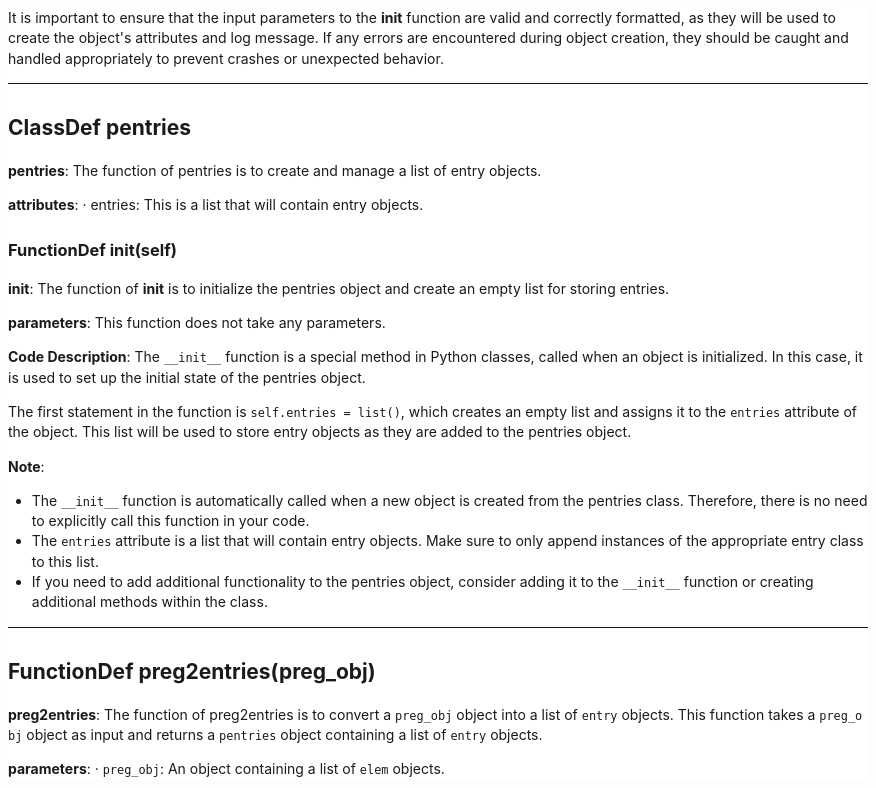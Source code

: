 It is important to ensure that the input parameters to the **__init__** function are valid and correctly formatted, as they will be used to create the object's attributes and log message. If any errors are encountered during object creation, they should be caught and handled appropriately to prevent crashes or unexpected behavior.
***
## ClassDef pentries
 **pentries**: The function of pentries is to create and manage a list of entry objects.

**attributes**:
· entries: This is a list that will contain entry objects.

### FunctionDef __init__(self)
 **__init__**: The function of __init__ is to initialize the pentries object and create an empty list for storing entries.

**parameters**: This function does not take any parameters.

**Code Description**:
The `__init__` function is a special method in Python classes, called when an object is initialized. In this case, it is used to set up the initial state of the pentries object.

The first statement in the function is `self.entries = list()`, which creates an empty list and assigns it to the `entries` attribute of the object. This list will be used to store entry objects as they are added to the pentries object.

**Note**:

- The `__init__` function is automatically called when a new object is created from the pentries class. Therefore, there is no need to explicitly call this function in your code.
- The `entries` attribute is a list that will contain entry objects. Make sure to only append instances of the appropriate entry class to this list.
- If you need to add additional functionality to the pentries object, consider adding it to the `__init__` function or creating additional methods within the class.
***
## FunctionDef preg2entries(preg_obj)
 **preg2entries**: The function of preg2entries is to convert a `preg_obj` object into a list of `entry` objects. This function takes a `preg_obj` object as input and returns a `pentries` object containing a list of `entry` objects.

**parameters**:
· `preg_obj`: An object containing a list of `elem` objects.

